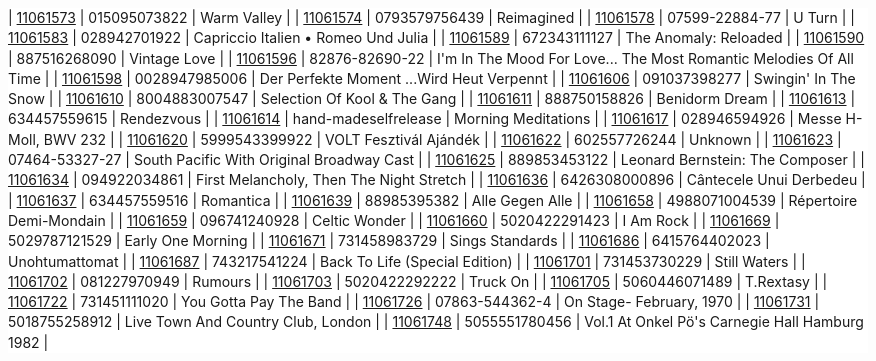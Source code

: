 | [11061573](https://www.discogs.com/release/11061573) | 015095073822 | Warm Valley |
| [11061574](https://www.discogs.com/release/11061574) | 0793579756439 | Reimagined |
| [11061578](https://www.discogs.com/release/11061578) | 07599-22884-77 | U Turn |
| [11061583](https://www.discogs.com/release/11061583) | 028942701922 | Capriccio Italien • Romeo Und Julia |
| [11061589](https://www.discogs.com/release/11061589) | 672343111127 | The Anomaly: Reloaded |
| [11061590](https://www.discogs.com/release/11061590) | 887516268090 | Vintage Love |
| [11061596](https://www.discogs.com/release/11061596) | 82876-82690-22 | I'm In The Mood For Love... The Most Romantic Melodies Of All Time |
| [11061598](https://www.discogs.com/release/11061598) | 0028947985006 | Der Perfekte Moment ...Wird Heut Verpennt |
| [11061606](https://www.discogs.com/release/11061606) | 091037398277 | Swingin' In The Snow |
| [11061610](https://www.discogs.com/release/11061610) | 8004883007547 | Selection Of Kool & The Gang |
| [11061611](https://www.discogs.com/release/11061611) | 888750158826 | Benidorm Dream |
| [11061613](https://www.discogs.com/release/11061613) | 634457559615 | Rendezvous |
| [11061614](https://www.discogs.com/release/11061614) | hand-madeselfrelease | Morning Meditations |
| [11061617](https://www.discogs.com/release/11061617) | 028946594926 | Messe H-Moll, BWV 232 |
| [11061620](https://www.discogs.com/release/11061620) | 5999543399922 | VOLT Fesztivál Ajándék |
| [11061622](https://www.discogs.com/release/11061622) | 602557726244 | Unknown |
| [11061623](https://www.discogs.com/release/11061623) | 07464-53327-27 | South Pacific With Original Broadway Cast |
| [11061625](https://www.discogs.com/release/11061625) | 889853453122 | Leonard Bernstein: The Composer |
| [11061634](https://www.discogs.com/release/11061634) | 094922034861 | First Melancholy, Then The Night Stretch |
| [11061636](https://www.discogs.com/release/11061636) | 6426308000896 | Cântecele Unui Derbedeu |
| [11061637](https://www.discogs.com/release/11061637) | 634457559516 | Romantica |
| [11061639](https://www.discogs.com/release/11061639) | 88985395382 | Alle Gegen Alle |
| [11061658](https://www.discogs.com/release/11061658) | 4988071004539 | Répertoire Demi-Mondain |
| [11061659](https://www.discogs.com/release/11061659) | 096741240928 | Celtic Wonder |
| [11061660](https://www.discogs.com/release/11061660) | 5020422291423 | I Am Rock |
| [11061669](https://www.discogs.com/release/11061669) | 5029787121529 | Early One Morning |
| [11061671](https://www.discogs.com/release/11061671) | 731458983729 | Sings Standards |
| [11061686](https://www.discogs.com/release/11061686) | 6415764402023 | Unohtumattomat |
| [11061687](https://www.discogs.com/release/11061687) | 743217541224 | Back To Life (Special Edition) |
| [11061701](https://www.discogs.com/release/11061701) | 731453730229 | Still Waters |
| [11061702](https://www.discogs.com/release/11061702) | 081227970949 | Rumours |
| [11061703](https://www.discogs.com/release/11061703) | 5020422292222 | Truck On |
| [11061705](https://www.discogs.com/release/11061705) | 5060446071489 | T.Rextasy |
| [11061722](https://www.discogs.com/release/11061722) | 731451111020 | You Gotta Pay The Band |
| [11061726](https://www.discogs.com/release/11061726) | 07863-544362-4 | On Stage- February, 1970 |
| [11061731](https://www.discogs.com/release/11061731) | 5018755258912 | Live Town And Country Club, London |
| [11061748](https://www.discogs.com/release/11061748) | 5055551780456 | Vol.1 At Onkel Pö's Carnegie Hall Hamburg 1982 |
